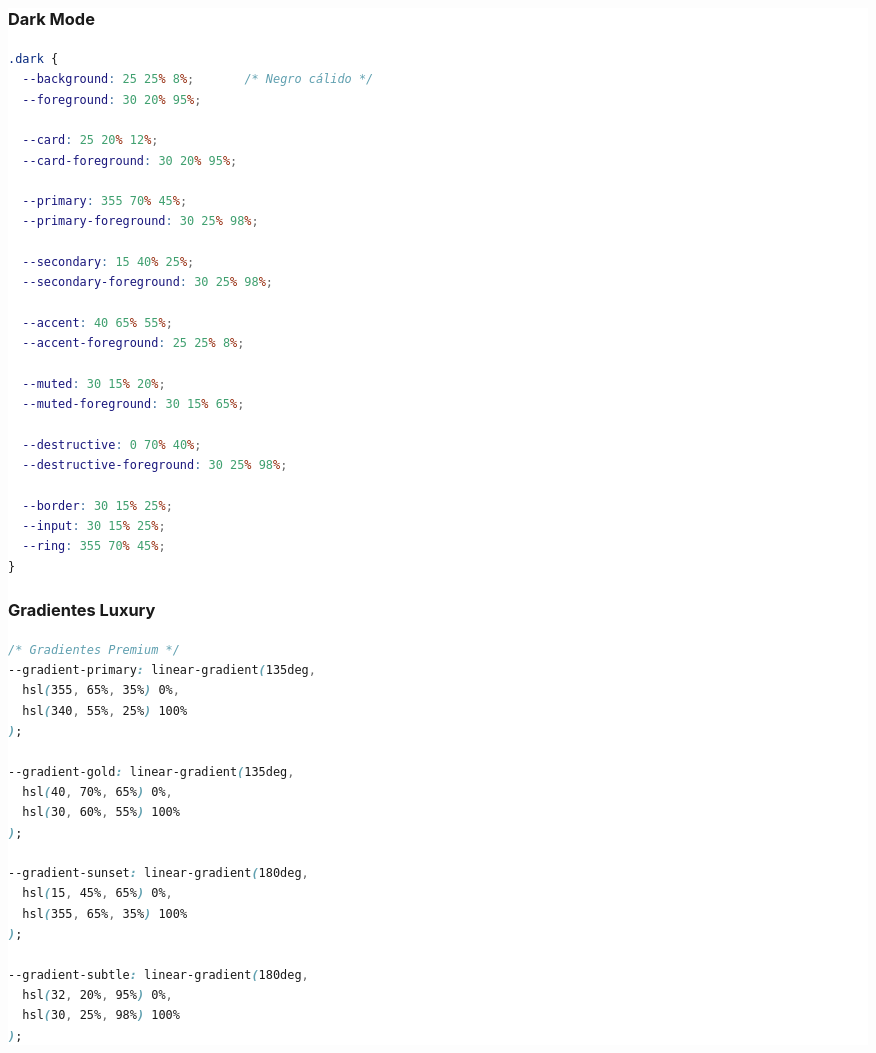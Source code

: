 ### Dark Mode

```css
.dark {
  --background: 25 25% 8%;       /* Negro cálido */
  --foreground: 30 20% 95%;
  
  --card: 25 20% 12%;
  --card-foreground: 30 20% 95%;
  
  --primary: 355 70% 45%;
  --primary-foreground: 30 25% 98%;
  
  --secondary: 15 40% 25%;
  --secondary-foreground: 30 25% 98%;
  
  --accent: 40 65% 55%;
  --accent-foreground: 25 25% 8%;
  
  --muted: 30 15% 20%;
  --muted-foreground: 30 15% 65%;
  
  --destructive: 0 70% 40%;
  --destructive-foreground: 30 25% 98%;
  
  --border: 30 15% 25%;
  --input: 30 15% 25%;
  --ring: 355 70% 45%;
}
```

### Gradientes Luxury

```css
/* Gradientes Premium */
--gradient-primary: linear-gradient(135deg, 
  hsl(355, 65%, 35%) 0%, 
  hsl(340, 55%, 25%) 100%
);

--gradient-gold: linear-gradient(135deg, 
  hsl(40, 70%, 65%) 0%, 
  hsl(30, 60%, 55%) 100%
);

--gradient-sunset: linear-gradient(180deg, 
  hsl(15, 45%, 65%) 0%, 
  hsl(355, 65%, 35%) 100%
);

--gradient-subtle: linear-gradient(180deg, 
  hsl(32, 20%, 95%) 0%, 
  hsl(30, 25%, 98%) 100%
);
```
